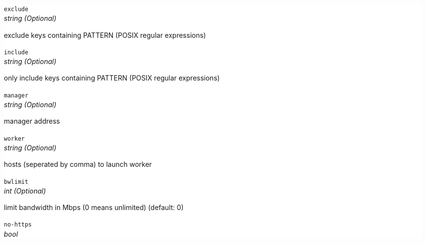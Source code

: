 <td>
<code>exclude</code></br>
<em>
string
</em>
</td>
<td>
<em>(Optional)</em>
<p>exclude keys containing PATTERN (POSIX regular expressions)</p>
</td>
</tr>
<tr>
<td>
<code>include</code></br>
<em>
string
</em>
</td>
<td>
<em>(Optional)</em>
<p>only include keys containing PATTERN (POSIX regular expressions)</p>
</td>
</tr>
<tr>
<td>
<code>manager</code></br>
<em>
string
</em>
</td>
<td>
<em>(Optional)</em>
<p>manager address</p>
</td>
</tr>
<tr>
<td>
<code>worker</code></br>
<em>
string
</em>
</td>
<td>
<em>(Optional)</em>
<p>hosts (seperated by comma) to launch worker</p>
</td>
</tr>
<tr>
<td>
<code>bwlimit</code></br>
<em>
int
</em>
</td>
<td>
<em>(Optional)</em>
<p>limit bandwidth in Mbps (0 means unlimited) (default: 0)</p>
</td>
</tr>
<tr>
<td>
<code>no-https</code></br>
<em>
bool
